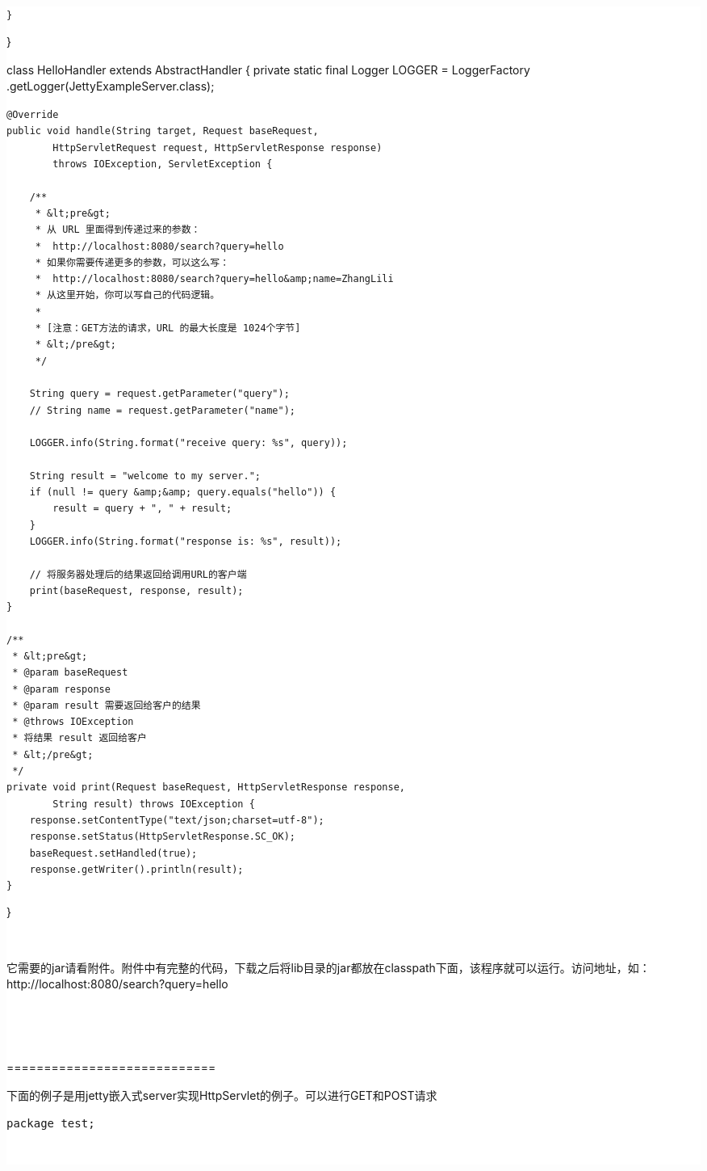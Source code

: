     }

}

class HelloHandler extends AbstractHandler {
    private static final Logger LOGGER = LoggerFactory
            .getLogger(JettyExampleServer.class);

    @Override
    public void handle(String target, Request baseRequest,
            HttpServletRequest request, HttpServletResponse response)
            throws IOException, ServletException {

        /**
         * &lt;pre&gt;
         * 从 URL 里面得到传递过来的参数：
         *  http://localhost:8080/search?query=hello
         * 如果你需要传递更多的参数，可以这么写：
         *  http://localhost:8080/search?query=hello&amp;name=ZhangLili
         * 从这里开始，你可以写自己的代码逻辑。
         * 
         * [注意：GET方法的请求，URL 的最大长度是 1024个字节]
         * &lt;/pre&gt;
         */

        String query = request.getParameter("query");
        // String name = request.getParameter("name");

        LOGGER.info(String.format("receive query: %s", query));

        String result = "welcome to my server.";
        if (null != query &amp;&amp; query.equals("hello")) {
            result = query + ", " + result;
        }
        LOGGER.info(String.format("response is: %s", result));

        // 将服务器处理后的结果返回给调用URL的客户端
        print(baseRequest, response, result);
    }

    /**
     * &lt;pre&gt;
     * @param baseRequest
     * @param response
     * @param result 需要返回给客户的结果
     * @throws IOException
     * 将结果 result 返回给客户
     * &lt;/pre&gt;
     */
    private void print(Request baseRequest, HttpServletResponse response,
            String result) throws IOException {
        response.setContentType("text/json;charset=utf-8");
        response.setStatus(HttpServletResponse.SC_OK);
        baseRequest.setHandled(true);
        response.getWriter().println(result);
    }
}
</pre> 
 <p>&nbsp;</p> 
 <p>它需要的jar请看附件。附件中有完整的代码，下载之后将lib目录的jar都放在classpath下面，该程序就可以运行。访问地址，如：http://localhost:8080/search?query=hello</p> 
 <p>&nbsp;</p> 
 <p>&nbsp;</p> 
 <p>============================</p> 
 <p>下面的例子是用jetty嵌入式server实现HttpServlet的例子。可以进行GET和POST请求</p> 
 <pre name="code" class="java">package test;
